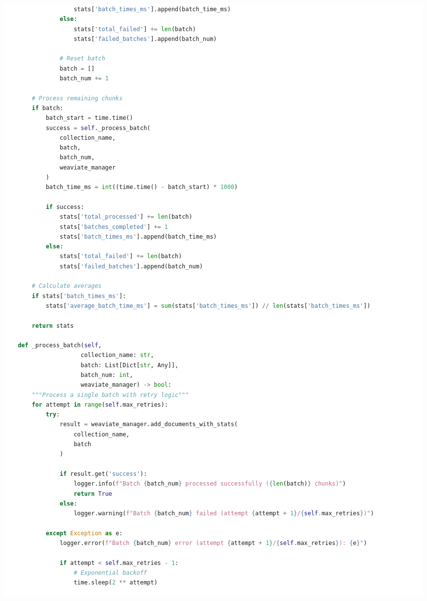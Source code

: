 ```python
                    stats['batch_times_ms'].append(batch_time_ms)
                else:
                    stats['total_failed'] += len(batch)
                    stats['failed_batches'].append(batch_num)
                
                # Reset batch
                batch = []
                batch_num += 1
        
        # Process remaining chunks
        if batch:
            batch_start = time.time()
            success = self._process_batch(
                collection_name, 
                batch, 
                batch_num,
                weaviate_manager
            )
            batch_time_ms = int((time.time() - batch_start) * 1000)
            
            if success:
                stats['total_processed'] += len(batch)
                stats['batches_completed'] += 1
                stats['batch_times_ms'].append(batch_time_ms)
            else:
                stats['total_failed'] += len(batch)
                stats['failed_batches'].append(batch_num)
        
        # Calculate averages
        if stats['batch_times_ms']:
            stats['average_batch_time_ms'] = sum(stats['batch_times_ms']) // len(stats['batch_times_ms'])
        
        return stats
    
    def _process_batch(self,
                      collection_name: str,
                      batch: List[Dict[str, Any]],
                      batch_num: int,
                      weaviate_manager) -> bool:
        """Process a single batch with retry logic"""
        for attempt in range(self.max_retries):
            try:
                result = weaviate_manager.add_documents_with_stats(
                    collection_name, 
                    batch
                )
                
                if result.get('success'):
                    logger.info(f"Batch {batch_num} processed successfully ({len(batch)} chunks)")
                    return True
                else:
                    logger.warning(f"Batch {batch_num} failed (attempt {attempt + 1}/{self.max_retries})")
                    
            except Exception as e:
                logger.error(f"Batch {batch_num} error (attempt {attempt + 1}/{self.max_retries}): {e}")
                
                if attempt < self.max_retries - 1:
                    # Exponential backoff
                    time.sleep(2 ** attempt)
        
```